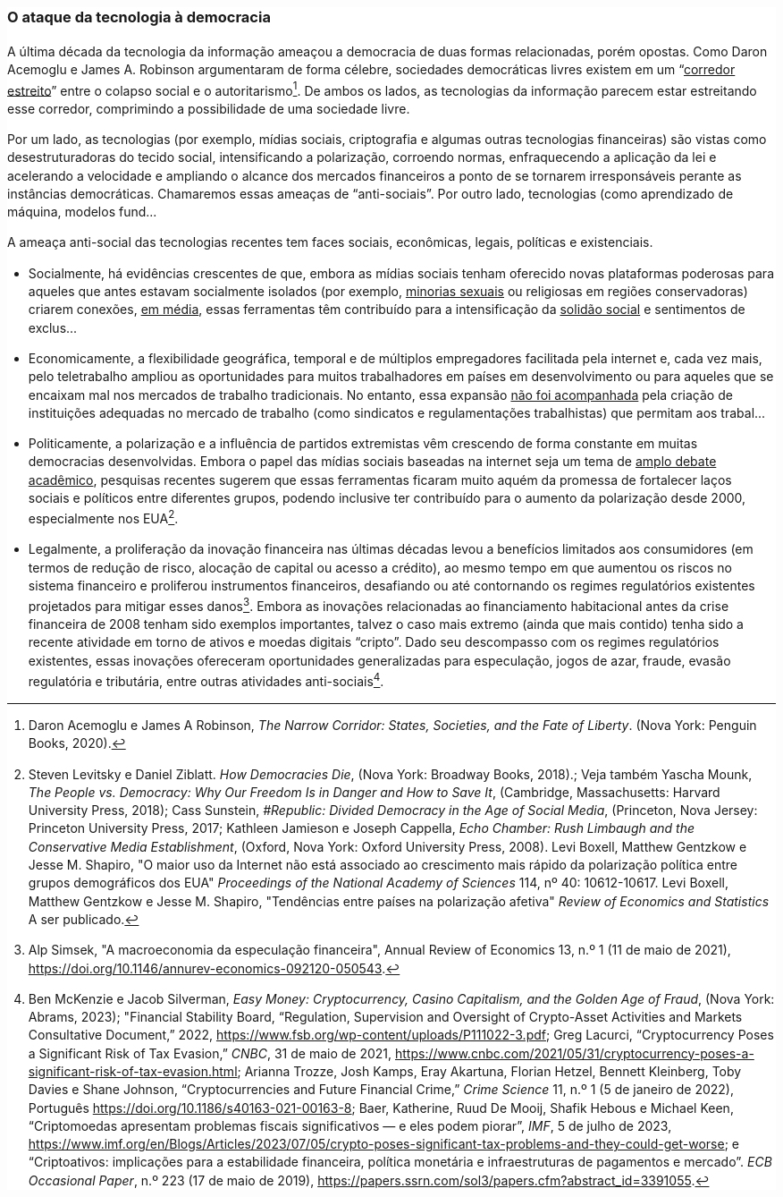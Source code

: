 

### O ataque da tecnologia à democracia

A última década da tecnologia da informação ameaçou a democracia de duas formas relacionadas, porém opostas. Como Daron Acemoglu e James A. Robinson argumentaram de forma célebre, sociedades democráticas livres existem em um “[corredor estreito](https://www.penguinrandomhouse.com/books/555400/the-narrow-corridor-by-daron-acemoglu-and-james-a-robinson/)” entre o colapso social e o autoritarismo[^NarrowCorridor]. De ambos os lados, as tecnologias da informação parecem estar estreitando esse corredor, comprimindo a possibilidade de uma sociedade livre.



Por um lado, as tecnologias (por exemplo, mídias sociais, criptografia e algumas outras tecnologias financeiras) são vistas como desestruturadoras do tecido social, intensificando a polarização, corroendo normas, enfraquecendo a aplicação da lei e acelerando a velocidade e ampliando o alcance dos mercados financeiros a ponto de se tornarem irresponsáveis perante as instâncias democráticas. Chamaremos essas ameaças de “anti-sociais”. Por outro lado, tecnologias (como aprendizado de máquina, modelos fund...

A ameaça anti-social das tecnologias recentes tem faces sociais, econômicas, legais, políticas e existenciais.



- Socialmente, há evidências crescentes de que, embora as mídias sociais tenham oferecido novas plataformas poderosas para aqueles que antes estavam socialmente isolados (por exemplo, [minorias sexuais](https://nyupress.org/9780814731932/out-in-the-country/) ou religiosas em regiões conservadoras) criarem conexões, [em média](https://doi.org/10.1257/aer.20190658), essas ferramentas têm contribuído para a intensificação da [solidão social](https://doi.org/10.1016/j.chbr.2021.100070) e sentimentos de exclus...


- Economicamente, a flexibilidade geográfica, temporal e de múltiplos empregadores facilitada pela internet e, cada vez mais, pelo teletrabalho ampliou as oportunidades para muitos trabalhadores em países em desenvolvimento ou para aqueles que se encaixam mal nos mercados de trabalho tradicionais. No entanto, essa expansão [não foi acompanhada](https://ghostwork.info/) pela criação de instituições adequadas no mercado de trabalho (como sindicatos e regulamentações trabalhistas) que permitam aos trabal...

- Politicamente, a polarização e a influência de partidos extremistas vêm crescendo de forma constante em muitas democracias desenvolvidas. Embora o papel das mídias sociais baseadas na internet seja um tema de [amplo debate acadêmico](https://www.pnas.org/doi/abs/10.1073/pnas.1706588114), pesquisas recentes sugerem que essas ferramentas ficaram muito aquém da promessa de fortalecer laços sociais e políticos entre diferentes grupos, podendo inclusive ter contribuído para o aumento da polarização desde 2000, especialmente nos EUA[^PolarizationResearch].

- Legalmente, a proliferação da inovação financeira nas últimas décadas levou a benefícios limitados aos consumidores (em termos de redução de risco, alocação de capital ou acesso a crédito), ao mesmo tempo em que aumentou os riscos no sistema financeiro e proliferou instrumentos financeiros, desafiando ou até contornando os regimes regulatórios existentes projetados para mitigar esses danos[^FinancialInnovation]. Embora as inovações relacionadas ao financiamento habitacional antes da crise financeira de 2008 tenham sido exemplos importantes, talvez o caso mais extremo (ainda que mais contido) tenha sido a recente atividade em torno de ativos e moedas digitais “cripto”. Dado seu descompasso com os regimes regulatórios existentes, essas inovações ofereceram oportunidades generalizadas para especulação, jogos de azar, fraude, evasão regulatória e tributária, entre outras atividades anti-sociais[^CryptoChallenges].


[^surveillancecapitalism]: Shoshanna Zuboff, *The Age of Surveillance Capitalism* (Nova York: Public Affairs, 2019): 513.
[^OptimistManifesto]: Marc Andreessen, "The Techno-Optimist Manifesto", *Andreessen Horowitz Blog*, 16 de outubro de 2023, https://a16z.com/the-techno-optimist-manifesto/.
[^Demdecline]: Richard Wike e Jannell Fetterolf, "Opinião Pública Global em uma Era de Ansiedade Democrática", *Pew Trust Magazine*, 27 de maio de 2022. Ironicamente, em democracias frágeis onde o Estado tem capacidade limitada de governança tecnológica, o caos (o colapso da ordem vigente por meio de tecnologias disruptivas) pode ser um aliado da democracia. Da Primavera Árabe que varreu o norte da África no início dos anos 2010 ao movimento #EndSARS da Nigéria em 2020, autocracias e democracias frágeis viram o surgimento de uma nova classe de jovens cidadãos habilidosos em mídias sociais, fintechs e criptomoedas, usando essas tecnologias para desafiar instituições estatais autoritárias. Esses disruptores foram auxiliados pelos algoritmos das empresas de tecnologia, ainda que apenas quando seus objetivos estivessem alinhados aos interesses comerciais das corporações. Michael Etter e Oana Albu, “Activists in the Dark: Social Media Algorithms and Collective Action in Two Social Movement Organizations.” _Organization_ 28, no. 1 (29 de setembro de 2020): 135050842096153. https://doi.org/10.1177/1350508420961532. Em alguns casos, tais movimentos foram impulsionados por apoio explícito de fundadores influentes. Jack Dorsey (@Jack) “Doem via #Bitcoin para ajudar o #EndSARS 🇳🇬…,” X, 14 de outubro de 2020, 22h05, https://twitter.com/jack/status/1316485283777519620? Sem dúvida, tais intervenções fomentam movimentos democráticos e amplificam vozes de cidadãos que de outro modo seriam reprimidas. No entanto, além do risco de má interpretação de contexto e potencial divisividade que essas intervenções estrangeiras podem acarretar, elas evidenciam o debate sobre o impacto de atores não estatais, como as corporações globais, sobre a soberania estatal na África e, por extensão, no Sul Global. Ohimai Amaize, _How Twitter Amplified the Divisions That Derailed Nigeria’s #EndSARS Movement_, Slate Magazine, 20 de abril de 2021, https://slate.com/technology/2021/04/endsars-nigeria-twitter-jack-dorsey-feminist-coalition.html.
[^ngram2]: Google ngram Viewer, op. cit.
[^FedR+D]: Gary Anderson e Francisco Moris, "O financiamento federal para P&D diminui como parcela do PIB e do total de P&D", *National Center for Science and Engineering Statistics* NSF 23-339 (Alexandria, VA: National Science Foundation, 2023) disponível em https://ncses.nsf.gov/pubs/nsf23339/.
[^Mastodonsupport]: Sara Perez, "Amid Twitter chaos, Mastodon grew donations 488% in 2022, reached 1.8M monthly active users", *Tech Crunch*, October 2, 2023 at https://techcrunch.com/2023/10/02/amid-twitter-chaos-mastodon-grew-donations-488-in-2022-reached-1-8m-monthly-active-users/)
[^Sideways]: Josh O'Kane, *Sideways: The City Google Couldn't Buy* (Toronto: Random House Canada, 2022).
[^Crash]: Neal Stephenson, *Snow Crash* (Nova York: Bantam, 1992).
[^AISciFi]: Isaac Asimov, *I, Robot* (Nova York: Gnome Press: 1950). Iain M. Banks, *Consider Phlebas* (Londres: Macmillan, 1987). Ray Kurzweil, *The Age of Spiritual Machines* (Nova York: Viking, 1999). Nicholas Bostrom, *Superintelligence* (Oxford, Reino Unido: Oxford University Press, 2014).
[^ScienceFiction]: Ursula K. Le Guin, *The Dispossessed*; Octavia Butler, *Parable of the Sower*.
[^STS]: Trevor Pinch e Wiebe Bijker, "The Social Construction of Facts and Artefacts", *Social Studies of Science*, 1984.
[^PowerProgress]: Daron Acemoglu e Simon Johnson, *Power and Progress*, (Nova York: Public Affairs, 2023).
[^AIindex]: Nestor Maslej, Loredana Fattorini, Erik Brynjolfsson, John Etchemendy, Katrina Ligett, Terah Lyons,  James Manyika, Helen Ngo, Juan Carlos Niebles, Vanessa Parli, Yoav Shoham, Russell Wald, Jack Clark, and Raymond Perrault, “The AI Index 2023 Annual Report,” AI Index Steering Committee,  Institute for Human-Centered AI, Stanford University, Stanford, CA, April 2023.
[^Pitchbook]: Pitchbook, "Crypto Report" Q4 2023 at https://pitchbook.com/news/reports/q4-2023-crypto-report.
[^ngrams]: Google Ngrams Viewer, https://books.google.com/ngrams
[^Moore]: Sam Altman, "Moore's Law for Everything", 16 de março de 2021, https://moores.samaltman.com/.
[^Deep]: Nicholas Bostrom, *Deep Utopia: Life and Meaning in a Solved World* (Washington, DC: Ideapress, 2024).
[^Rand]: Ayn Rand, *A Revolta de Atlas* (Nova York: Random House, 1957).
[^CryptoStephenson]: Neal Stephenson, *Cryptonomicon* (Nova York: Avon, 1999).
[^NRX]: James Dale Davidson e Lord William Rees-Mogg, *O Indivíduo Soberano: Dominando a Transição para a Era da Informação* (Nova York: Touchstone, 1999). Mencius Moldbug, *Reservas não qualificadas* https://www.unqualified-reservations.org/. Balaji Srinavasan, *The Network State* (Autopublicado, 2022). Pervertido da Era do Bronze, *Mentalidade da Era do Bronze* (Autopublicado, 2018).
[^TFP]: Robert J. Gordon, op. cit.
[^inequality]: Emmanuel Saez e Gabriel Zucman, "The Rise of Wealth and Inequality in America: Evidence from Distributional Macroeconomic Accounts," *Journal of Economic Perspectives* 34, no. 4 (2020): 3-26.
[^AcemogluRestrepo]: Ibid.
[^IA]: John Markoff, *Máquinas da graça amorosa: a busca por um terreno comum entre humanos e robôs* (Nova York: Ecco, 2015).
[^NarrowCorridor]: Daron Acemoglu e James A Robinson, _The Narrow Corridor: States, Societies, and the Fate of Liberty_. (Nova York: Penguin Books, 2020).
[^Tocqueville]: Tais relacionamentos diferem daqueles estabelecidos em mercados, que são baseados em troca bilateral e transacional em uma moeda “universal”, pois denominam valor em unidades com base no valor local e na confiança.
[^OutInTheCountry]: Mary Gray, *Out in the Country: Youth, Media, and Queer Visibility in Rural America* (Nova York: NYU Press, 2009). Veja também O’Day, Emily B. e Richard G. Heimberg, “Social Media Use, Social Anxiety, and Loneliness: A Systematic Review,” _Computers in Human Behavior Reports 3_, no. 100070 (janeiro de 2021), https://doi.org/10.1016/j.chbr.2021.100070; e veja também Hunt Allcott, Luca Braghieri, Sarah Eichmeyer e Matthew Gentzkow, “The Welfare Effects of Social Media”, _American Economic Review_ 110, nº 3 (1º de março de 2020): 629–76. https://doi.org/10.1257/aer.20190658.
[^GhostWork]: Siddharth Suri e Mary L Gray, _Ghost Work: How to Stop Silicon Valley from Building a New Global Underclass_, (Boston: Houghton Mifflin Harcourt, 2019). David H. Autor, "Por que ainda há tantos empregos? A história e o futuro da automação no local de trabalho", *Journal of Economic Perspectives* 29, no. 3 (2015): 3-30, https://www.aeaweb.org/articles?id=10.1257%2Fjep.29.3.3&source=post_page.
[^PolarizationResearch]: Steven Levitsky e Daniel Ziblatt. _How Democracies Die_, (Nova York: Broadway Books, 2018).; Veja também Yascha Mounk, _The People vs. Democracy: Why Our Freedom Is in Danger and How to Save It_, (Cambridge, Massachusetts: Harvard University Press, 2018); Cass Sunstein, _#Republic: Divided Democracy in the Age of Social Media_, (Princeton, Nova Jersey: Princeton University Press, 2017; Kathleen Jamieson e Joseph Cappella, _Echo Chamber: Rush Limbaugh and the Conservative Media Establishment_, (Oxford, Nova York: Oxford University Press, 2008). Levi Boxell, Matthew Gentzkow e Jesse M. Shapiro, "O maior uso da Internet não está associado ao crescimento mais rápido da polarização política entre grupos demográficos dos EUA" *Proceedings of the National Academy of Sciences* 114, nº 40: 10612-10617. Levi Boxell, Matthew Gentzkow e Jesse M. Shapiro, "Tendências entre países na polarização afetiva" *Review of Economics and Statistics* A ser publicado.
[^FinancialInnovation]: Alp Simsek, "A macroeconomia da especulação financeira", Annual Review of Economics 13, n.º 1 (11 de maio de 2021), https://doi.org/10.1146/annurev-economics-092120-050543.
[^CryptoChallenges]: Ben McKenzie e Jacob Silverman, _Easy Money: Cryptocurrency, Casino Capitalism, and the Golden Age of Fraud_, (Nova York: Abrams, 2023); "Financial Stability Board, “Regulation, Supervision and Oversight of Crypto-Asset Activities and Markets Consultative Document,” 2022, https://www.fsb.org/wp-content/uploads/P111022-3.pdf; Greg Lacurci, “Cryptocurrency Poses a Significant Risk of Tax Evasion,” _CNBC_, 31 de maio de 2021, https://www.cnbc.com/2021/05/31/cryptocurrency-poses-a-significant-risk-of-tax-evasion.html; Arianna Trozze, Josh Kamps, Eray Akartuna, Florian Hetzel, Bennett Kleinberg, Toby Davies e Shane Johnson, “Cryptocurrencies and Future Financial Crime,” _Crime Science_ 11, n.º 1 (5 de janeiro de 2022), Português https://doi.org/10.1186/s40163-021-00163-8; Baer, ​​Katherine, Ruud De Mooij, Shafik Hebous e Michael Keen, “Criptomoedas apresentam problemas fiscais significativos — e eles podem piorar”, _IMF_, 5 de julho de 2023, https://www.imf.org/en/Blogs/Articles/2023/07/05/crypto-poses-significant-tax-problems-and-they-could-get-worse; e “Criptoativos: implicações para a estabilidade financeira, política monetária e infraestruturas de pagamentos e mercado”. _ECB Occasional Paper_, n.º 223 (17 de maio de 2019), https://papers.ssrn.com/sol3/papers.cfm?abstract_id=3391055.
[^TechnologySocietyImpact]: Tristan Harris, “Ética para designers — como a tecnologia sequestra as mentes das pessoas — de um mágico e do eticista de design do Google”, Ethics for Designers, 4 de março de 2017, https://www.ethicsfordesigners.com/articles/how-technology-hijacks-peoples-minds; https://www.youtube.com/watch?v=7LqaotiGWjQ; e Daniel Schmachtenberger, “Explorações sobre o futuro da civilização”, n.d. https://civilizationemerging.com/.
[^SurveillanceCapitalism]: Shoshana Zuboff, _The Age of Surveillance Capitalism: The Fight for a Human Future at the New Frontier of Power_, (New York, NY: PublicAffairs, 2019); Cathy O’neil, _Weapons of Math Destruction: How Big Data Increases Inequality and Threatens Democracy_, (New York: Crown, 2016); Evangelos Simoudis, _The Big Data Opportunity in Our Driverless Future_. (Menlo Park, Ca: Corporate Innovators, Llc, 2017); Philippe Aghion, Benjamin Jones, and Charles Jones, “Artificial Intelligence and Economic Growth,” 2017, https://web.stanford.edu/~chadj/AI.pdf; Ford, Martin, _Rise of the Robots: Technology and the Threat of a Jobless Future_, (New York: Basic Books, 2015); Kai-Fu Lee, _AI Superpowers China, Silicon Valley, and the New World Order_, (Boston: Houghton Mifflin Harcourt, 2018); David Brin, _The Transparent Society: Will Technology Force Us to Choose between Privacy and Freedom?_ (New York: Basic Books, 1999); Safiya Noble, _Algorithms of Oppression: How Search Engines Reinforce Racism_ (New York: New York University Press, 2018); and Virginia Eubanks, _Automating Inequality: How High-Tech Tools Profile, Police, and Punish the Poor_, (New York: St. Martin’s Press, 2018).
[^AIChallenges]: Meredith Broussard. _Artificial Unintelligence_: (Cambridge, Massachusetts: The MIT Press, 2018), https://doi.org/10.7551/mitpress/11022.001.0001; Cathy O’neil, _Weapons of Math Destruction: How Big Data Increases Inequality and Threatens Democracy_, (New York: Crown, 2016); Ruha Benjamin, “Race after Technology: Abolitionist Tools for the New Jim Code,” _Social Forces_ 98, no. 4 (December 23, 2019), https://doi.org/10.1093/sf/soz162; Victor Margolin, _The Politics of the Artificial: Essays on Design and Design Studies_, (Chicago: The University of Chicago Press, 2002).
[^AIandInequality]: Daron Acemoglu, and Pascual Restrepo, “The Race between Man and Machine: Implications of Technology for Growth, Factor Shares, and Employment,” _American Economic Review_ 108, no. 6 (June 2018): 1488–1542. https://doi.org/10.1257/aer.20160696; Jonathan Haskel, and Stian Westlake, “Capitalism without Capital: The Rise of the Intangible Economy (an Excerpt),” _Journal of Economic Sociology_ 22, no. 1 (2021): 61–70, https://doi.org/10.17323/1726-3247-2021-1-61-70; Ajay Agrawal, Joshua Gans, Avi Goldfarb, and Catherine Tucker, _The Economics of Artificial Intelligence_, (Illinois: University of Chicago Press, 2024).
[^MarketPower]:  Jan De Loecker, Jan Eeckhout, and Gabriel Unger. “The Rise of Market Power and the Macroeconomic Implications,” _The Quarterly Journal of Economics_ 135, no. 2 (January 23, 2020): 561–644, https://doi.org/10.1093/qje/qjz041; John Barrios, Yael V. Hochberg, and Hanyi Yi. “The Cost of Convenience: Ridehailing and Traffic Fatalities,” SSRN Electronic Journal, 2019, https://doi.org/10.2139/ssrn.3361227; and Tali Kristal, “The Capitalist Machine: Computerization, Workers’ Power, and the Decline in Labor’s Share within U.S. Industries,” _American Sociological Review_ 78, no. 3 (May 29, 2013): 361–89. https://doi.org/10.1177/0003122413481351.
[^AuthoritarianTech]: Kai-Fu Lee, _AI Superpowers China, Silicon Valley, and the New World Order_, (Boston Houghton Mifflin Harcourt, 2018); Bruce Dickson, _The Dictator’s Dilemma: The Chinese Communist Party’s Strategy for Survival_, (Oxford, England, New York: Oxford University Press, 2016); Nick Couldry, and Ulises Mejias, “Data Colonialism: Rethinking Big Data’s Relation to the Contemporary Subject,” _Television & New Media_ 20, no. 4 (September 2, 2019): 336–49. Steven Feldstein, _The Rise of Digital Repression: How Technology Is Reshaping Power, Politics, and Resistance_, (New York: Oxford University Press, 2021).
[^DemocracyTechHostility]: European Commission published a study on the impact of open source software (OSS). Strict control of data in the EU has led to a lack of competition and innovation, as well as an increased risk of the market.  However, we can see more investments in OSS in response to the steps of innovation in many eastern European countries. If the West fails to maintain and keep its investment in digital tech, it will experience huge losses in the future. For instance, we see the importance of digital OSS in the war between Ukraine and Russia. For more on Europe's digital position, see "Open Technologies for Europe's Digital Decade," OpenForumEurope, n.d, https://openforumeurope.org/.
[^PublicOpinionTech]: “Views of Big Tech Worsen; Public Wants More Regulation,” Gallup.com, February 18, 2021, https://news.gallup.com/poll/329666/views-big-tech-worsen-public-wants-regulation.aspx; but see also “Europeans Strongly Support Science and Technology according to New Eurobarometer Survey,” European Commission, September 23, 2021, https://ec.europa.eu/commission/presscorner/detail/en/IP_21_4645.
[^TechInvestmentDecline]: See Fredrik Erixon, and Björn Weigel, _The Innovation Illusion: How so Little Is Created by so Many Working so Hard_, (New Haven: Yale University Press, 2017) and Robert Gordon, The Rise and Fall of American Growth: The U.S. Standard of Living since the Civil War, (Princeton; Oxford Princeton University Press, 2017).
[^PublicInterestTech]: See Julien Mailland and Kevin Driscoll, *Minitel: Welcome to the Internet* (Cambridge, MA: MIT Press, 2017). For example, even public interest open source code is mostly invested in by private actors, though recently the US Government has made some efforts to support that sector with the launch of code.gov.
[^AltmanInterview]: “Transcript: Ezra Klein Interviews Sam Altman,” _The New York Times_, June 11, 2021, sec. Podcasts. https://www.nytimes.com/2021/06/11/podcasts/transcript-ezra-klein-interviews-sam-altman.html.
[^TechStrategyPRC]: Emily Crawford, “Made in China 2025: The Industrial Plan That China Doesn’t Want Anyone Talking About,” _Frontline PBS_, May 7, 2019. https://www.pbs.org/wgbh/frontline/article/made-in-china-2025-the-industrial-plan-that-china-doesnt-want-anyone-talking-about/;  Ramnath Reghunadhan, “Innovation in China: Challenging the Global Science and Technology System,” Asian Affairs 50, no. 4 (August 8, 2019): 656–57. https://doi.org/10.1080/03068374.2019.1663076. *United Arab Emirates National Strategy for Artificial Intelligence* (2018) available at https://ai.gov.ae/wp-content/uploads/2021/07/UAE-National-Strategy-for-Artificial-Intelligence-2031.pdf.
[^DigitalDisconnect]: See Robert Mcchesney, _Digital Disconnect: How Capitalism Is Turning the Internet against Democracy_, (New York; London: The New Press, 2013). See also Matthew Hindman, _The Internet Trap: How the Digital Economy Builds Monopolies and Undermines Democracy_, (Princeton, New Jersey: Princeton University Press, 2018); Adam Segal, _The Hacked World Order: How Nations Fight, Trade, Maneuver, and Manipulate in the Digital Age_, (New York: Publicaffairs, September, 2017); Richard Stengel, _Information Wars: How We Lost the Global Battle against Disinformation and What We Can Do about It_, (St. Louis: Grove Press Atlantic, 2020); and Tim Wu, _The Attention Merchants: The Epic Scramble to Get inside Our Heads_, (New York: Vintage Books, 2017).
[^TechInvestmentPRC]: See Rogier Creemers, Hunter Dorwart, Kevin Neville, Kendra Schaefer, Johanna Costigan, and Graham Webster, “Translation: 14th Five-Year Plan for National Informatization – Dec. 2021.” _DigiChina_, January 24, 2022, https://digichina.stanford.edu/work/translation-14th-five-year-plan-for-national-informatization-dec-2021/.
[^SingleRating]: See, for, instance, John, Alun, Samuel Shen, and Tom Wilson. “China’s Top Regulators Ban Crypto Trading and Mining, Sending Bitcoin Tumbling.” _Reuters_, September 24, 2021, https://www.reuters.com/world/china/china-central-bank-vows-crackdown-cryptocurrency-trading-2021-09-24/. See also Bernhard Bartsch, Martin Gottske, and Christian Eisenberg, “China’s Social Credit System,” n.d., https://www.bertelsmann-stiftung.de/fileadmin/files/aam/Asia-Book_A_03_China_Social_Credit_System.pdf.
[^ScienceFiction]: Ursula K. LeGuin, *The Dispossessed: An Ambiguous Utopia* (New York: Harper & Row, 1974). Octavia E. Butler, *Wild Seed* (New York: Doubleday, 1980). Marge Piercy, *Woman on the Edge of Time* (New York: Knopf, 1976). Karl Schroeder, "Degrees of Freedom" in Ed Finn and Kathryn Cramer eds. *Hieroglyph: Stories & Visions for a Better Future* (New York: William Morrow, 2014). Karl Schroeder, *Stealing Worlds* (New York: Tor Books, 2019)   Annalee Newitz, *The Future of Another Timeline* (New York: Tor Books, 2019). Cory Doctorow, *Walkaway* (New York: Tor Books, 2017). Malka Older, *Infomocracy* (New York: Tor Books, 2016). Naomi Alderman, *The Power*, (New York:Viking, 2017) Cixin Liu, *The Three-Body Problem* (New York: Tor Books, 2014) Paolo Bacigalupi, *The Windup Girl* (New York: Start Publishing LLC, 2009). Neal Stephenson, *The Diamond Age* (New York: Spectra, 2003). William Gibson, *The Peripheral* (New York: Berkley, 2019).
[^STS]: Jacques Ellul, *The Technological Society* (New York: Vintage Books, 1964). Paul Hoch, Donald MacKenzie, and Judy Wajcman, “The Social Shaping of Technology,” *Technology and Culture* 28, no. 1 (January 1987): 132 https://doi.org/10.2307/3105489. Andrew Pickering, “The Cybernetic Brain: Sketches of Another Future,” *Kybernetes* 40, no. 1/2 (March 15, 2011) https://doi.org/10.1108/k.2011.06740aae.001. Deborah Douglas, Wiebe E. Bijker, Thomas P. Hughes, and Trevor Pinch, *The Social Construction of Technological Systems: New Directions in the Sociology and History of Technology* (Cambridge, Massachusetts: MIT Press, 2012), available at: https://www.jstor.org/stable/j.ctt5vjrsq. Charles C. Mann, *1491: New Revelation of the Americas Before Columbus* (New York: Knopf, 2005).
[^PowerProgress]: Daron  Acemoglu and Simon Johnson, *Power and Progress: Our Thousand-Year Struggle over Technology and Prosperity* (New York: PublicAffairs, 2023).
[^GartnerReport]: According to a report by the research and advisory company, Gartner, worldwide government spending on AI is expected to reach 37 billion in 2021, a 22.4% increase from the previous year. - China leads the world in AI investment: Chinese companies invested 25 billion in AI in 2017, compared to 9.7 billion in the US. In 2021, the US Senate passed a 250 billion bill that includes $52 billion for semiconductor research and development, which is expected to boost the country's AI capabilities.  Additionally, in the same year, the European Union announced an 8.3 billion investment in artificial intelligence, cybersecurity, and supercomputers as part of its Digital Decade plan. In 2021, the Bank of Japan started experimenting with central bank digital currency (CBDC) and China's central bank launched a digital yuan trial program in several cities.
[^NavigatingtheGeopoliticsofInnovation]: Omoaholo Omoakhalen, “Navigating the Geopolitics of Innovation: Policy and Strategy Imperatives for the 21st Century Africa,” Remake Africa Consulting, December 2023, https://remakeafrica.com/wp-content/uploads/2023/12/Navigating_the_Geopolitics_of_Innovation.pdf.
[^WhiteHouse2024Budget]: The White House. “Fact Sheet: President Biden’s 2024 Budget Invests in American Science, Technology, and Innovation to Achieve Our Nation’s Greatest Aspirations.” OSTP, March 13, 2023. https://www.whitehouse.gov/ostp/news-updates/2023/03/13/fy24-budget-fact-sheet-rd-innovation/.
[^RobertAtkinson]: Robert Atkinson, “A U.S. Grand Strategy for the Global Digital Economy,” Information Technology and Innovation Foundation, 2021, as cited in Omoaholo Omoakhalen, “Navigating the Geopolitics of Innovation: Policy and Strategy Imperatives for the 21st Century Africa,” Remake Africa Consulting, https://remakeafrica.com/wp-content/uploads/2023/12/Navigating_the_Geopolitics_of_Innovation.pdf.
[^AcemogluRestrepoStudy]: Daron Acemoglu and Pascual Restrepo, “Automation and New Tasks: How Technology Displaces and Reinstates Labor.” _Journal of Economic Perspectives_ 33, no. 2 (May 2019): 3–30. https://doi.org/10.1257/jep.33.2.3.  Note that the precise Golden Age-Digital Stagnation cutoff differs across these studies, but it is always somewhere during the 1970s or 1980s.
[^PosnerWeylBook]: Eric Posner, Glen Weyl, and Vitalik Buterin, _Radical Markets: Uprooting Capitalism and Democracy for a Just Society_, (Princeton: Princeton University Press, 2019).
[^PhilipponBook]: Thomas Philippon, _The Great Reversal: How America Gave up on Free Markets_, (Cambridge, Massachusetts: The Belknap Press Of Harvard University Press, 2019); Jonathan Tepper, _The Myth of Capitalism: Monopolies and the Death of Competition_, New York: Harper Business, 2018).
[^CambridgeDemocracySurvey]: Fred Lewsey, “Global Dissatisfaction with Democracy at a Record High,” _University of Cambridge_, January 29, 2020, https://www.cam.ac.uk/stories/dissatisfactiondemocracy.
[^EdelmanTrustBarometer]: According to the 2021 Edelman Trust Barometer, only 57% of global respondents trust technology as a reliable source of information. This represents a decline of 4 points from the previous year's survey. A 2020 survey by Pew Research Center found that 72% of Americans believe that social media companies have too much power and influence over the news that people see. Additionally, 51% of respondents said they were very or somewhat concerned about the role of technology in political polarization. A 2019 survey by the Center for the Governance of AI at the University of Oxford found that only 33% of Americans believe that tech companies are generally trustworthy. In a 2020 survey of 9,000 people in nine countries, conducted by Ipsos MORI, only 30% of respondents said that they trust social media companies to behave responsibly with their data.
[^GallupInstitutionConfidence]: Gallup, “Confidence in Institutions,” n.d., https://news.gallup.com/poll/1597/confidence-institutions.aspx.
[^TrustInPublicInstitutions]: United Nations Department of Economic and Social Affairs, “Trust in Public Institutions: Trends and Implications for Economic Security,” n.d., https://social.desa.un.org/publications/trust-in-public-institutions-trends-and-implications-for-economic-security. See also Marta Kolczynska, Paul-Christian Bürkner, Lauren Kennedy, and Aki Vehtari, “Modeling Public Opinion over Time and Space: Trust in State Institutions in Europe, 1989-2019,” _SocArXiv_, August 11, 2020. https://doi.org/10.31235/osf.io/3v5g7.
[^RussianDigitalControl]: Gleb Stolyarov, and Gabrielle Tétrault-Farber, “‘Face Control’: Russian Police Go Digital against Protesters,” _Reuters_, February 11, 2021, https://www.reuters.com/article/us-russia-politics-navalny-tech-idUSKBN2AB1U2. See also Mark Krutov, Maria Chernova, and Robert Coalson, “Russia Unveils a New Tactic to Deter Dissent: CCTV and a ‘Knock on the Door,’ Days Later,” _Radio Free Europe/Radio Liberty_, April 28, 2021, https://www.rferl.org/a/russia-dissent-cctv-detentions-days-later-strategy/31227889.html.
[^RussianDraftEvaders]: Anastasiia Kruope, “Russia Uses Facial Recognition to Hunt down Draft Evaders,” _Human Rights Watch_, October 26, 2022, https://www.hrw.org/news/2022/10/26/russia-uses-facial-recognition-hunt-down-draft-evaders.